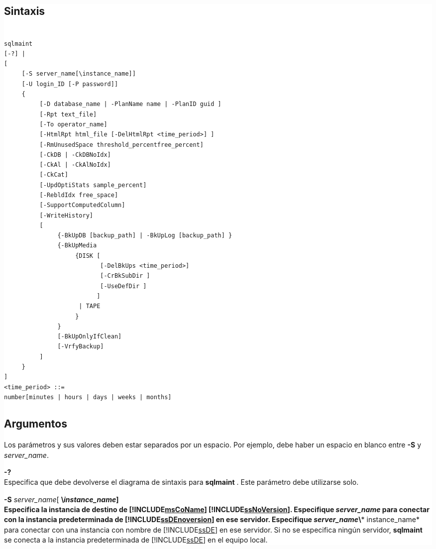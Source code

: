 ## <a name="syntax"></a>Sintaxis  
  
```  
  
sqlmaint   
[-?] |  
[  
     [-S server_name[\instance_name]]  
     [-U login_ID [-P password]]  
     {  
          [-D database_name | -PlanName name | -PlanID guid ]  
          [-Rpt text_file]  
          [-To operator_name]  
          [-HtmlRpt html_file [-DelHtmlRpt <time_period>] ]  
          [-RmUnusedSpace threshold_percentfree_percent]  
          [-CkDB | -CkDBNoIdx]  
          [-CkAl | -CkAlNoIdx]  
          [-CkCat]  
          [-UpdOptiStats sample_percent]  
          [-RebldIdx free_space]  
          [-SupportComputedColumn]  
          [-WriteHistory]  
          [  
               {-BkUpDB [backup_path] | -BkUpLog [backup_path] }  
               {-BkUpMedia  
                    {DISK [  
                           [-DelBkUps <time_period>]   
                           [-CrBkSubDir ]   
                           [-UseDefDir ]   
                          ]  
                     | TAPE   
                    }  
               }  
               [-BkUpOnlyIfClean]  
               [-VrfyBackup]  
          ]  
     }  
]  
<time_period> ::=  
number[minutes | hours | days | weeks | months]  
```  
  
## <a name="arguments"></a>Argumentos  
 Los parámetros y sus valores deben estar separados por un espacio. Por ejemplo, debe haber un espacio en blanco entre **-S** y *server_name*.  
  
 **-?**  
 Especifica que debe devolverse el diagrama de sintaxis para **sqlmaint** . Este parámetro debe utilizarse solo.  
  
 **-S** *server_name*[ **\\***instance_name*]  
 Especifica la instancia de destino de [!INCLUDE[msCoName](../includes/msconame-md.md)] [!INCLUDE[ssNoVersion](../includes/ssnoversion-md.md)]. Especifique *server_name* para conectar con la instancia predeterminada de [!INCLUDE[ssDEnoversion](../includes/ssdenoversion-md.md)] en ese servidor. Especifique *server_name***\\*** instance_name* para conectar con una instancia con nombre de [!INCLUDE[ssDE](../includes/ssde-md.md)] en ese servidor. Si no se especifica ningún servidor, **sqlmaint** se conecta a la instancia predeterminada de [!INCLUDE[ssDE](../includes/ssde-md.md)] en el equipo local.  
  
